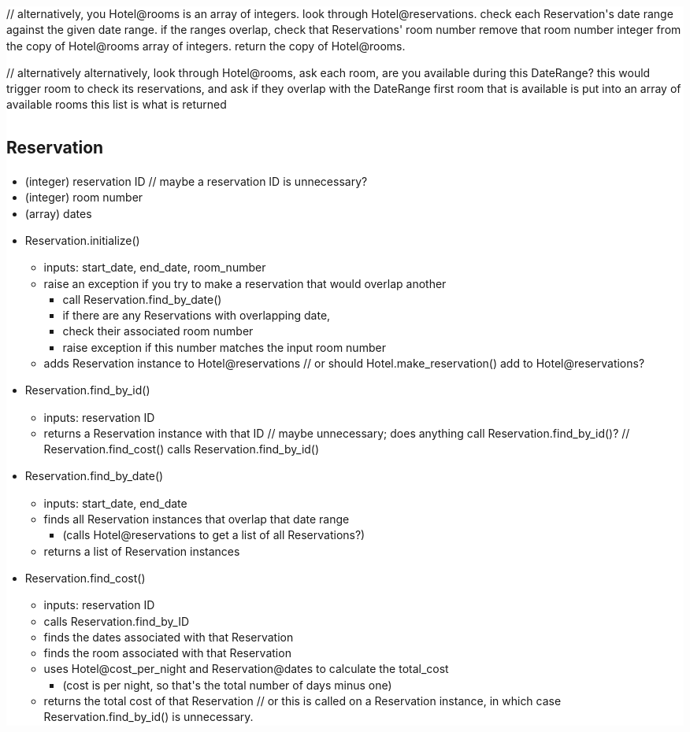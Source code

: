 // alternatively,
you Hotel@rooms is an array of integers.
look through Hotel@reservations.
check each Reservation's date range against the given date range.
if the ranges overlap,
check that Reservations' room number
remove that room number integer from the copy of Hotel@rooms array of integers.
return the copy of Hotel@rooms.

// alternatively alternatively,
look through Hotel@rooms,
ask each room, are you available during this DateRange?
this would trigger room to check its reservations, and ask if they overlap with the DateRange
first room that is available is put into an array of available rooms
this list is what is returned


## Reservation
- (integer) reservation ID
// maybe a reservation ID is unnecessary?
- (integer) room number
- (array) dates

+ Reservation.initialize()
  * inputs: start_date, end_date, room_number
  * raise an exception if you try to make a reservation that would overlap another
    * call Reservation.find_by_date()
    * if there are any Reservations with overlapping date,
    * check their associated room number
    * raise exception if this number matches the input room number
  * adds Reservation instance to Hotel@reservations
// or should Hotel.make_reservation() add to Hotel@reservations?

+ Reservation.find_by_id()
  * inputs: reservation ID
  * returns a Reservation instance with that ID
// maybe unnecessary; does anything call Reservation.find_by_id()?
// Reservation.find_cost() calls Reservation.find_by_id()

+ Reservation.find_by_date()
  * inputs: start_date, end_date
  * finds all Reservation instances that overlap that date range
    * (calls Hotel@reservations to get a list of all Reservations?)
  * returns a list of Reservation instances

+ Reservation.find_cost()
  * inputs: reservation ID
  * calls Reservation.find_by_ID
  * finds the dates associated with that Reservation
  * finds the room associated with that Reservation
  * uses Hotel@cost_per_night and Reservation@dates to calculate the total_cost
    * (cost is per night, so that's the total number of days minus one)
  * returns the total cost of that Reservation
// or this is called on a Reservation instance, in which case Reservation.find_by_id() is unnecessary.
